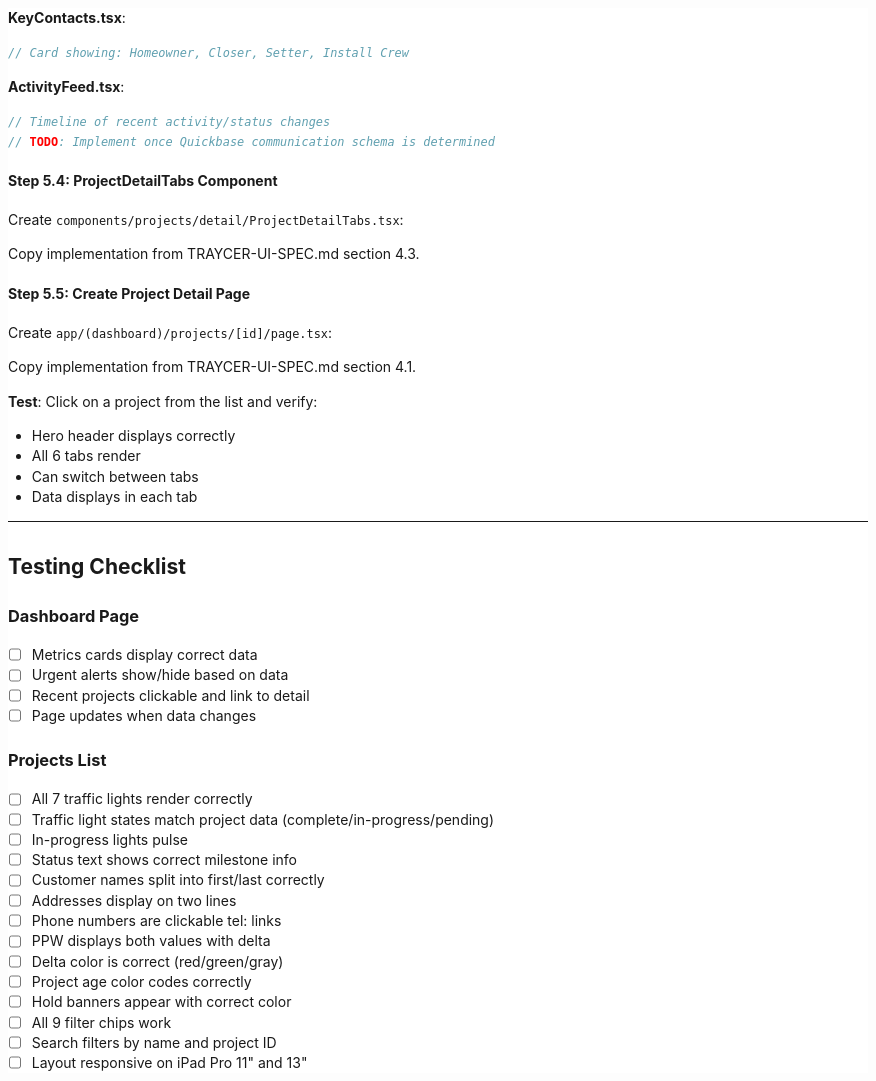 **KeyContacts.tsx**:
```typescript
// Card showing: Homeowner, Closer, Setter, Install Crew
```

**ActivityFeed.tsx**:
```typescript
// Timeline of recent activity/status changes
// TODO: Implement once Quickbase communication schema is determined
```

#### Step 5.4: ProjectDetailTabs Component

Create `components/projects/detail/ProjectDetailTabs.tsx`:

Copy implementation from TRAYCER-UI-SPEC.md section 4.3.

#### Step 5.5: Create Project Detail Page

Create `app/(dashboard)/projects/[id]/page.tsx`:

Copy implementation from TRAYCER-UI-SPEC.md section 4.1.

**Test**: Click on a project from the list and verify:
- Hero header displays correctly
- All 6 tabs render
- Can switch between tabs
- Data displays in each tab

---

## Testing Checklist

### Dashboard Page
- [ ] Metrics cards display correct data
- [ ] Urgent alerts show/hide based on data
- [ ] Recent projects clickable and link to detail
- [ ] Page updates when data changes

### Projects List
- [ ] All 7 traffic lights render correctly
- [ ] Traffic light states match project data (complete/in-progress/pending)
- [ ] In-progress lights pulse
- [ ] Status text shows correct milestone info
- [ ] Customer names split into first/last correctly
- [ ] Addresses display on two lines
- [ ] Phone numbers are clickable tel: links
- [ ] PPW displays both values with delta
- [ ] Delta color is correct (red/green/gray)
- [ ] Project age color codes correctly
- [ ] Hold banners appear with correct color
- [ ] All 9 filter chips work
- [ ] Search filters by name and project ID
- [ ] Layout responsive on iPad Pro 11" and 13"
